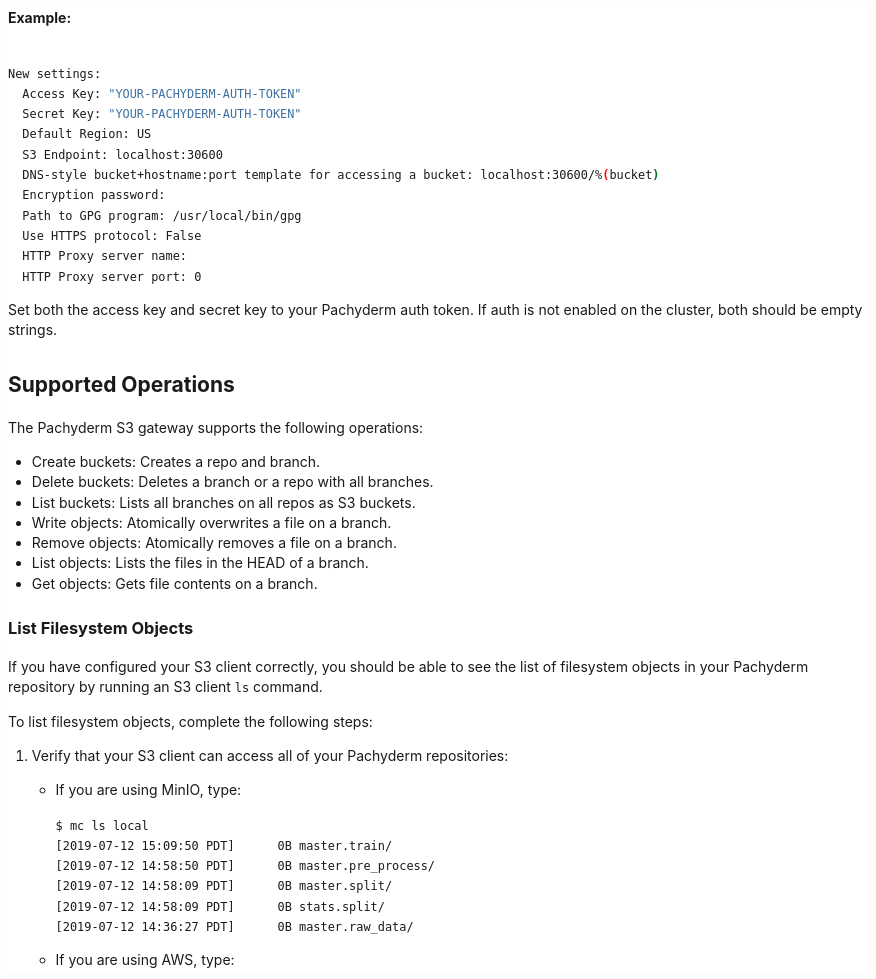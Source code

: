    **Example:**

   ```bash

   New settings:
     Access Key: "YOUR-PACHYDERM-AUTH-TOKEN"
     Secret Key: "YOUR-PACHYDERM-AUTH-TOKEN"
     Default Region: US
     S3 Endpoint: localhost:30600
     DNS-style bucket+hostname:port template for accessing a bucket: localhost:30600/%(bucket)
     Encryption password:
     Path to GPG program: /usr/local/bin/gpg
     Use HTTPS protocol: False
     HTTP Proxy server name:
     HTTP Proxy server port: 0
   ```

   Set both the access key and secret key to your
   Pachyderm auth token. If auth is not enabled on the cluster, both should
   be empty strings.

## Supported Operations

The Pachyderm S3 gateway supports the following operations:

* Create buckets: Creates a repo and branch.
* Delete buckets: Deletes a branch or a repo with all branches.
* List buckets: Lists all branches on all repos as S3 buckets.
* Write objects: Atomically overwrites a file on a branch.
* Remove objects: Atomically removes a file on a branch.
* List objects: Lists the files in the HEAD of a branch.
* Get objects: Gets file contents on a branch.

### List Filesystem Objects

If you have configured your S3 client correctly, you should be
able to see the list of filesystem objects in your Pachyderm
repository by running an S3 client `ls` command.

To list filesystem objects, complete the following steps:

1. Verify that your S3 client can access all of your Pachyderm repositories:

   * If you are using MinIO, type:

     ```bash
     $ mc ls local
     [2019-07-12 15:09:50 PDT]      0B master.train/
     [2019-07-12 14:58:50 PDT]      0B master.pre_process/
     [2019-07-12 14:58:09 PDT]      0B master.split/
     [2019-07-12 14:58:09 PDT]      0B stats.split/
     [2019-07-12 14:36:27 PDT]      0B master.raw_data/
     ```

   * If you are using AWS, type:
